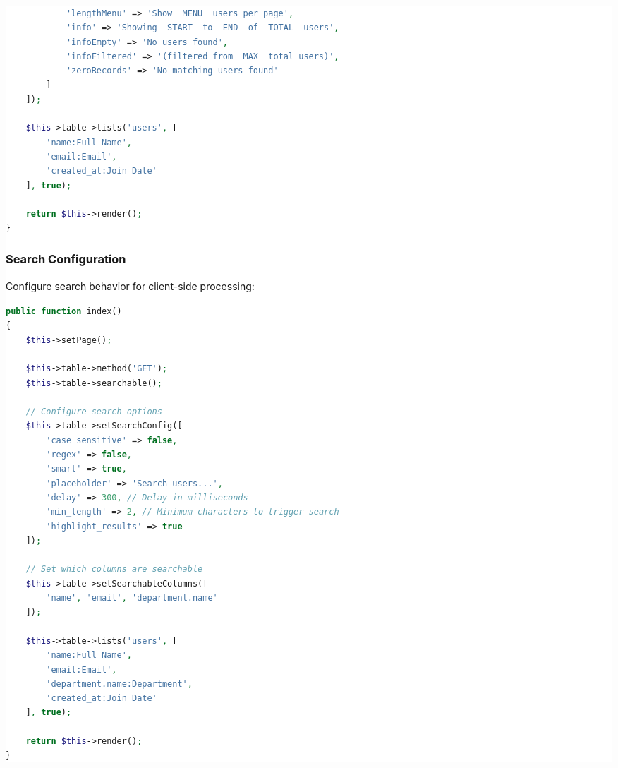 ```php
            'lengthMenu' => 'Show _MENU_ users per page',
            'info' => 'Showing _START_ to _END_ of _TOTAL_ users',
            'infoEmpty' => 'No users found',
            'infoFiltered' => '(filtered from _MAX_ total users)',
            'zeroRecords' => 'No matching users found'
        ]
    ]);

    $this->table->lists('users', [
        'name:Full Name',
        'email:Email',
        'created_at:Join Date'
    ], true);

    return $this->render();
}
```

### Search Configuration

Configure search behavior for client-side processing:

```php
public function index()
{
    $this->setPage();

    $this->table->method('GET');
    $this->table->searchable();

    // Configure search options
    $this->table->setSearchConfig([
        'case_sensitive' => false,
        'regex' => false,
        'smart' => true,
        'placeholder' => 'Search users...',
        'delay' => 300, // Delay in milliseconds
        'min_length' => 2, // Minimum characters to trigger search
        'highlight_results' => true
    ]);

    // Set which columns are searchable
    $this->table->setSearchableColumns([
        'name', 'email', 'department.name'
    ]);

    $this->table->lists('users', [
        'name:Full Name',
        'email:Email',
        'department.name:Department',
        'created_at:Join Date'
    ], true);

    return $this->render();
}
```
